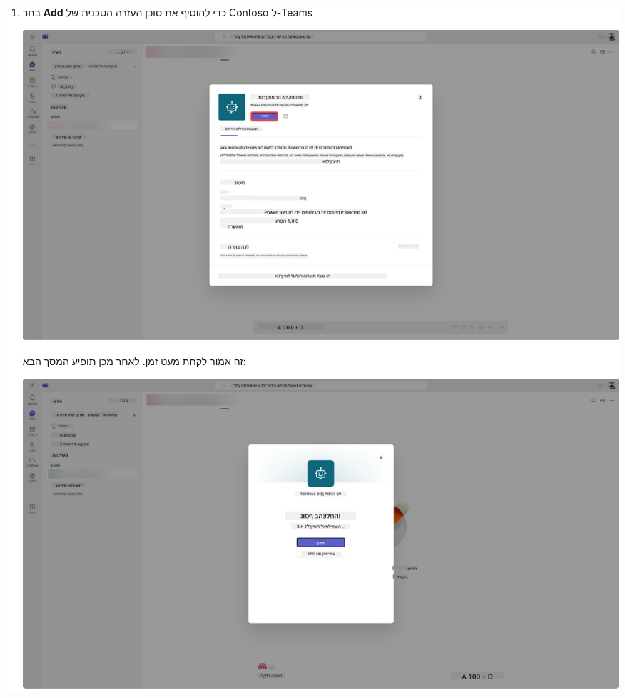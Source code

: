 1. בחר **Add** כדי להוסיף את סוכן העזרה הטכנית של Contoso ל-Teams

    ![הוסף סוכן ל-Teams](../../../../../translated_images/add-teams.645ddf3b6719bd7edfcf453d77481c18afb7df478a4f655ef2452a0b77ab6944.he.png)

    זה אמור לקחת מעט זמן. לאחר מכן תופיע המסך הבא:

    ![הסוכן נוסף בהצלחה](../../../../../translated_images/teams-added.3cafc77c56381bdd977ea80a117795c6ea677b2d86568cd5da24338e3958f7ce.he.png)
